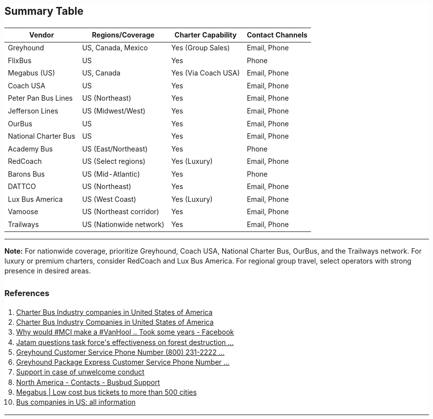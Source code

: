 
## Summary Table

| Vendor                 | Regions/Coverage           | Charter Capability | Contact Channels              |
|------------------------|----------------------------|-------------------|-------------------------------|
| Greyhound              | US, Canada, Mexico         | Yes (Group Sales) | Email, Phone                  |
| FlixBus                | US                         | Yes               | Phone                         |
| Megabus (US)           | US, Canada                 | Yes (Via Coach USA)| Email, Phone                  |
| Coach USA              | US                         | Yes               | Email, Phone                  |
| Peter Pan Bus Lines    | US (Northeast)             | Yes               | Email, Phone                  |
| Jefferson Lines        | US (Midwest/West)          | Yes               | Email, Phone                  |
| OurBus                 | US                         | Yes               | Email, Phone                  |
| National Charter Bus   | US                         | Yes               | Email, Phone                  |
| Academy Bus            | US (East/Northeast)        | Yes               | Phone                         |
| RedCoach               | US (Select regions)        | Yes (Luxury)      | Email, Phone                  |
| Barons Bus             | US (Mid-Atlantic)          | Yes               | Phone                         |
| DATTCO                 | US (Northeast)             | Yes               | Email, Phone                  |
| Lux Bus America        | US (West Coast)            | Yes (Luxury)      | Email, Phone                  |
| Vamoose                | US (Northeast corridor)    | Yes               | Email, Phone                  |
| Trailways              | US (Nationwide network)    | Yes               | Email, Phone                  |

---

**Note:** For nationwide coverage, prioritize Greyhound, Coach USA, National Charter Bus, OurBus, and the Trailways network. For luxury or premium charters, consider RedCoach and Lux Bus America. For regional group travel, select operators with strong presence in desired areas.

### References

1. [Charter Bus Industry companies in United States of America](https://www.dnb.com/business-directory/company-information.charter_bus_industry.us.html)
2. [Charter Bus Industry Companies in United States of America](https://www.dnb.com/business-directory/company-information.charter_bus_industry.us.html?page=8)
3. [Why would #MCI make a #VanHool .. Took some years - Facebook](https://www.facebook.com/groups/946017169116500/posts/2492417194476482/)
4. [Jatam questions task force's effectiveness on forest destruction ...](https://indonesiabusinesspost.com/5317/society-environment-and-culture/jatam-questions-task-forces-effectiveness-on-forest-destruction-mining-injustices)
5. [Greyhound Customer Service Phone Number (800) 231-2222 ...](https://greyhound.pissedconsumer.com/customer-service.html)
6. [Greyhound Package Express Customer Service Phone Number ...](https://greyhound-package-express.pissedconsumer.com/customer-service.html)
7. [Support in case of unwelcome conduct](https://help.flixbus.com/s/article/PSSP-Support-in-case-of-unwelcome-conduct?language=en_IE)
8. [North America - Contacts - Busbud Support](https://help.busbud.com/hc/en-us/articles/23490262774804-north-america-contacts)
9. [Megabus | Low cost bus tickets to more than 500 cities](https://us.megabus.com/)
10. [Bus companies in US: all information](https://www.comparabus.com/en-us/bus-companies)

---